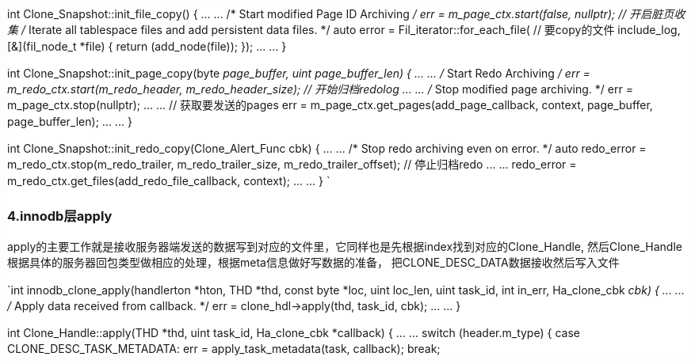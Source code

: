 int Clone_Snapshot::init_file_copy() {
 ... ...
 /* Start modified Page ID Archiving */
 err = m_page_ctx.start(false, nullptr); // 开启脏页收集
 /* Iterate all tablespace files and add persistent data files. */
 auto error = Fil_iterator::for_each_file( // 要copy的文件
 include_log, [&](fil_node_t *file) { return (add_node(file)); });
 ... ...
}

int Clone_Snapshot::init_page_copy(byte *page_buffer, uint page_buffer_len) {
 ... ...
 /* Start Redo Archiving */
 err = m_redo_ctx.start(m_redo_header, m_redo_header_size); // 开始归档redolog
 ... ...
 /* Stop modified page archiving. */
 err = m_page_ctx.stop(nullptr);
 ... ...
 // 获取要发送的pages
 err = m_page_ctx.get_pages(add_page_callback, context, page_buffer,
 page_buffer_len);
 ... ...
}

int Clone_Snapshot::init_redo_copy(Clone_Alert_Func cbk) {
 ... ...
 /* Stop redo archiving even on error. */
 auto redo_error = m_redo_ctx.stop(m_redo_trailer, m_redo_trailer_size,
 m_redo_trailer_offset); // 停止归档redo
 ... ...
 redo_error = m_redo_ctx.get_files(add_redo_file_callback, context);
 ... ...
}
`

### 4.innodb层apply
apply的主要工作就是接收服务器端发送的数据写到对应的文件里，它同样也是先根据index找到对应的Clone_Handle, 然后Clone_Handle根据具体的服务器回包类型做相应的处理，根据meta信息做好写数据的准备，
把CLONE_DESC_DATA数据接收然后写入文件

`int innodb_clone_apply(handlerton *hton, THD *thd, const byte *loc,
 uint loc_len, uint task_id, int in_err,
 Ha_clone_cbk *cbk) {
 ... ...
 /* Apply data received from callback. */
 err = clone_hdl->apply(thd, task_id, cbk);
 ... ...
}

int Clone_Handle::apply(THD *thd, uint task_id, Ha_clone_cbk *callback) {
 ... ...
 switch (header.m_type) {
 case CLONE_DESC_TASK_METADATA:
 err = apply_task_metadata(task, callback);
 break;
